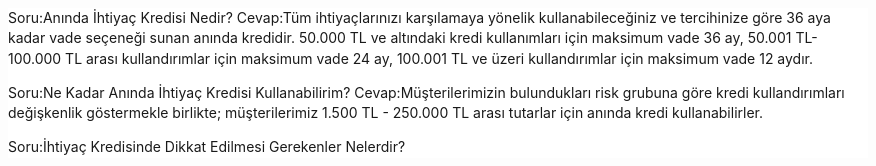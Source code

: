 Soru:Anında İhtiyaç Kredisi Nedir?
Cevap:Tüm ihtiyaçlarınızı karşılamaya yönelik kullanabileceğiniz ve tercihinize göre 36 aya kadar vade seçeneği sunan anında kredidir.
50.000 TL ve altındaki kredi kullanımları için maksimum vade 36 ay, 50.001 TL-100.000 TL arası kullandırımlar için maksimum vade 24 ay, 100.001 TL ve üzeri kullandırımlar için maksimum vade 12 aydır.


Soru:Ne Kadar Anında İhtiyaç Kredisi Kullanabilirim?
Cevap:Müşterilerimizin bulundukları risk grubuna göre kredi kullandırımları değişkenlik göstermekle birlikte; müşterilerimiz 1.500 TL - 250.000 TL arası tutarlar için anında kredi kullanabilirler.

Soru:İhtiyaç Kredisinde Dikkat Edilmesi Gerekenler Nelerdir?
